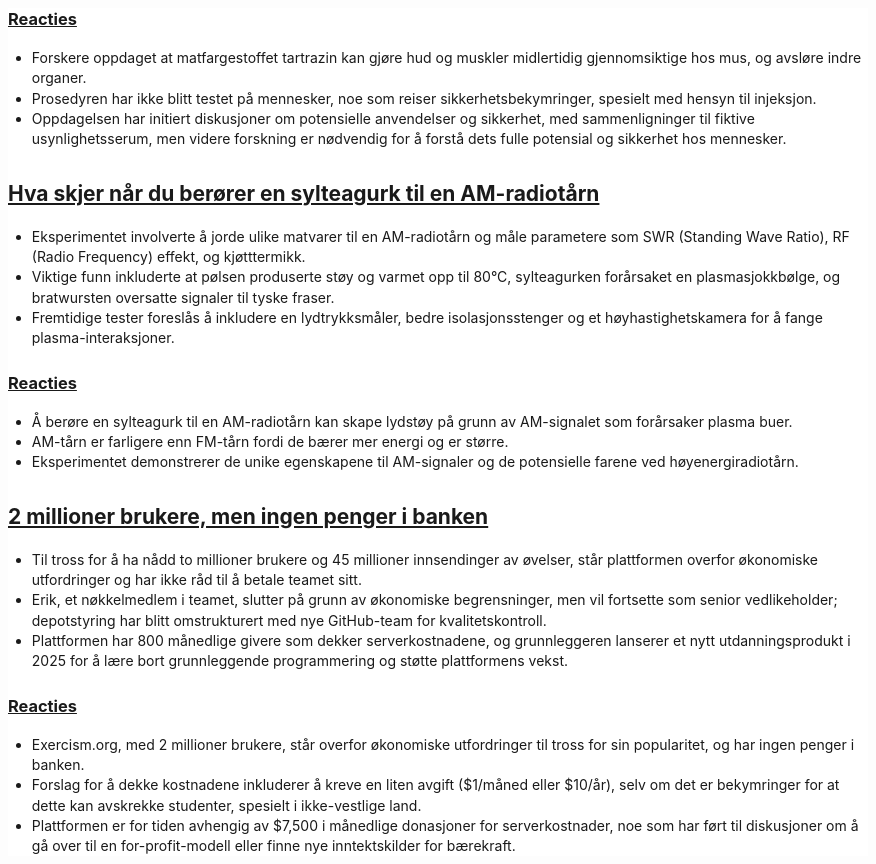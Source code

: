 ### [Reacties](https://news.ycombinator.com/item?id=41459865)

- Forskere oppdaget at matfargestoffet tartrazin kan gjøre hud og muskler midlertidig gjennomsiktige hos mus, og avsløre indre organer.
- Prosedyren har ikke blitt testet på mennesker, noe som reiser sikkerhetsbekymringer, spesielt med hensyn til injeksjon.
- Oppdagelsen har initiert diskusjoner om potensielle anvendelser og sikkerhet, med sammenligninger til fiktive usynlighetsserum, men videre forskning er nødvendig for å forstå dets fulle potensial og sikkerhet hos mennesker.

## [Hva skjer når du berører en sylteagurk til en AM-radiotårn](https://www.jeffgeerling.com/blog/2024/what-happens-when-you-touch-pickle-am-radio-tower)

- Eksperimentet involverte å jorde ulike matvarer til en AM-radiotårn og måle parametere som SWR (Standing Wave Ratio), RF (Radio Frequency) effekt, og kjøtttermikk.
- Viktige funn inkluderte at pølsen produserte støy og varmet opp til 80°C, sylteagurken forårsaket en plasmasjokkbølge, og bratwursten oversatte signaler til tyske fraser.
- Fremtidige tester foreslås å inkludere en lydtrykksmåler, bedre isolasjonsstenger og et høyhastighetskamera for å fange plasma-interaksjoner.

### [Reacties](https://news.ycombinator.com/item?id=41462574)

- Å berøre en sylteagurk til en AM-radiotårn kan skape lydstøy på grunn av AM-signalet som forårsaker plasma buer.
- AM-tårn er farligere enn FM-tårn fordi de bærer mer energi og er større.
- Eksperimentet demonstrerer de unike egenskapene til AM-signaler og de potensielle farene ved høyenergiradiotårn.

## [2 millioner brukere, men ingen penger i banken](https://exercism.org/blog/september-2024-restructure)

- Til tross for å ha nådd to millioner brukere og 45 millioner innsendinger av øvelser, står plattformen overfor økonomiske utfordringer og har ikke råd til å betale teamet sitt.
- Erik, et nøkkelmedlem i teamet, slutter på grunn av økonomiske begrensninger, men vil fortsette som senior vedlikeholder; depotstyring har blitt omstrukturert med nye GitHub-team for kvalitetskontroll.
- Plattformen har 800 månedlige givere som dekker serverkostnadene, og grunnleggeren lanserer et nytt utdanningsprodukt i 2025 for å lære bort grunnleggende programmering og støtte plattformens vekst.

### [Reacties](https://news.ycombinator.com/item?id=41463734)

- Exercism.org, med 2 millioner brukere, står overfor økonomiske utfordringer til tross for sin popularitet, og har ingen penger i banken.
- Forslag for å dekke kostnadene inkluderer å kreve en liten avgift ($1/måned eller $10/år), selv om det er bekymringer for at dette kan avskrekke studenter, spesielt i ikke-vestlige land.
- Plattformen er for tiden avhengig av $7,500 i månedlige donasjoner for serverkostnader, noe som har ført til diskusjoner om å gå over til en for-profit-modell eller finne nye inntektskilder for bærekraft.
